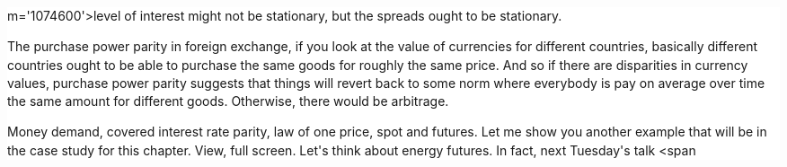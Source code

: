   m='1074600'>level</span> <span m='1074890'>of</span> <span
  m='1074990'>interest</span> <span m='1075310'>might</span> <span
  m='1075490'>not</span> <span m='1075700'>be</span> <span
  m='1075790'>stationary,</span> <span m='1076780'>but</span> <span
  m='1076990'>the</span> <span m='1077080'>spreads</span> <span
  m='1077830'>ought</span> <span m='1078080'>to</span> <span
  m='1078160'>be</span> <span m='1078900'>stationary.</span> </p><p><span
  m='1081350'>The</span> <span m='1081470'>purchase</span> <span
  m='1081860'>power</span> <span m='1082200'>parity</span> <span
  m='1082770'>in</span> <span m='1082900'>foreign</span> <span
  m='1083200'>exchange,</span> <span m='1084680'>if</span> <span
  m='1084820'>you</span> <span m='1084940'>look</span> <span
  m='1085130'>at</span> <span m='1087080'>the</span> <span
  m='1087210'>value</span> <span m='1088170'>of</span> <span
  m='1089580'>currencies</span> <span m='1090940'>for</span> <span
  m='1091060'>different</span> <span m='1091340'>countries,</span> <span
  m='1093190'>basically</span> <span m='1094100'>different</span> <span
  m='1094390'>countries</span> <span m='1094830'>ought</span> <span
  m='1095070'>to</span> <span m='1095140'>be</span> <span
  m='1095350'>able</span> <span m='1095520'>to</span> <span
  m='1095620'>purchase</span> <span m='1096420'>the</span> <span
  m='1096530'>same</span> <span m='1096900'>goods</span> <span
  m='1099130'>for</span> <span m='1099410'>roughly</span> <span
  m='1099710'>the</span> <span m='1099800'>same</span> <span
  m='1100070'>price.</span> <span m='1100720'>And</span> <span
  m='1100820'>so</span> <span m='1100980'>if</span> <span
  m='1101170'>there</span> <span m='1101330'>are</span> <span
  m='1101430'>disparities</span> <span m='1102100'>in</span> <span
  m='1102200'>currency</span> <span m='1102640'>values,</span> <span
  m='1103860'>purchase</span> <span m='1104510'>power</span> <span
  m='1104810'>parity</span> <span m='1105460'>suggests</span> <span
  m='1105880'>that</span> <span m='1106720'>things</span> <span
  m='1106900'>will</span> <span m='1107090'>revert</span> <span
  m='1107430'>back</span> <span m='1107740'>to</span> <span
  m='1107870'>some</span> <span m='1108240'>norm</span> <span
  m='1108620'>where</span> <span m='1109190'>everybody</span> <span
  m='1109740'>is</span> <span m='1110040'>pay</span> <span m='1110460'>on</span>
  <span m='1110640'>average</span> <span m='1111510'>over</span> <span
  m='1111890'>time</span> <span m='1112900'>the</span> <span
  m='1113010'>same</span> <span m='1113280'>amount</span> <span
  m='1113610'>for</span> <span m='1113730'>different</span> <span
  m='1114040'>goods.</span> <span m='1114960'>Otherwise,</span> <span
  m='1116570'>there</span> <span m='1116840'>would</span> <span
  m='1116950'>be</span> <span m='1117140'>arbitrage.</span> </p><p><span
  m='1120030'>Money</span> <span m='1120340'>demand,</span> <span
  m='1120820'>covered</span> <span m='1121100'>interest</span> <span
  m='1121370'>rate</span> <span m='1121540'>parity,</span> <span
  m='1121890'>law</span> <span m='1122150'>of one</span> <span
  m='1122360'>price,</span> <span m='1122890'>spot and</span> <span
  m='1123220'>futures.</span> <span m='1124340'>Let</span> <span
  m='1124490'>me</span> <span m='1125020'>show</span> <span
  m='1125290'>you</span> <span m='1125490'>another</span> <span
  m='1125860'>example</span> <span m='1127272'>that</span> <span
  m='1128470'>will</span> <span m='1128670'>be</span> <span
  m='1128910'>in</span> <span m='1129180'>the</span> <span
  m='1129550'>case</span> <span m='1129980'>study</span> <span
  m='1130320'>for</span> <span m='1130490'>this</span> <span
  m='1134450'>chapter.</span> <span m='1140290'>View,</span> <span
  m='1143175'>full</span> <span m='1143640'>screen.</span> <span
  m='1146410'>Let's</span> <span m='1146870'>think</span> <span
  m='1147080'>about</span> <span m='1147820'>energy</span> <span
  m='1148290'>futures.</span> <span m='1149900'>In</span> <span
  m='1150060'>fact,</span> <span m='1150890'>next</span> <span
  m='1151360'>Tuesday's</span> <span m='1152270'>talk</span> <span